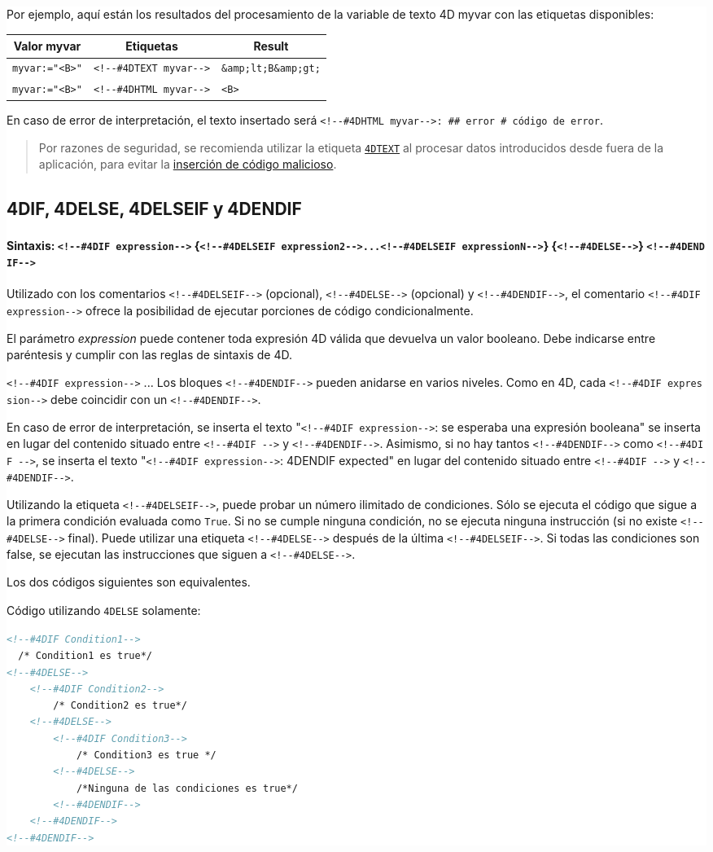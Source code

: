 Por ejemplo, aquí están los resultados del procesamiento de la variable de texto 4D myvar con las etiquetas disponibles:

| Valor myvar    | Etiquetas              | Result                      |
| -------------- | ---------------------- | --------------------------- |
| `myvar:="<B>"` | `<!--#4DTEXT myvar-->` | `&amp;lt;B&amp;gt;` |
| `myvar:="<B>"` | `<!--#4DHTML myvar-->` | `<B>`                       |

En caso de error de interpretación, el texto insertado será `<!--#4DHTML myvar-->: ## error # código de error`.

> Por razones de seguridad, se recomienda utilizar la etiqueta [`4DTEXT`](#4dtext) al procesar datos introducidos desde fuera de la aplicación, para evitar la [inserción de código malicioso](#prevention-of-malicious-code-insertion).

## 4DIF, 4DELSE, 4DELSEIF y 4DENDIF

#### Sintaxis: `<!--#4DIF expression-->` {`<!--#4DELSEIF expression2-->...<!--#4DELSEIF expressionN-->`} {`<!--#4DELSE-->`} `<!--#4DENDIF-->`

Utilizado con los comentarios `<!--#4DELSEIF-->` (opcional), `<!--#4DELSE-->` (opcional) y `<!--#4DENDIF-->`, el comentario `<!--#4DIF expression-->` ofrece la posibilidad de ejecutar porciones de código condicionalmente.

El parámetro _expression_ puede contener toda expresión 4D válida que devuelva un valor booleano. Debe indicarse entre paréntesis y cumplir con las reglas de sintaxis de 4D.

`<!--#4DIF expression-->` ... Los bloques `<!--#4DENDIF-->` pueden anidarse en varios niveles. Como en 4D, cada `<!--#4DIF expression-->` debe coincidir con un `<!--#4DENDIF-->`.

En caso de error de interpretación, se inserta el texto "`<!--#4DIF expression-->`: se esperaba una expresión booleana" se inserta en lugar del contenido situado entre `<!--#4DIF -->` y `<!--#4DENDIF-->`. Asimismo, si no hay tantos `<!--#4DENDIF-->` como `<!--#4DIF -->`, se inserta el texto "`<!--#4DIF expression-->`: 4DENDIF expected" en lugar del contenido situado entre `<!--#4DIF -->` y `<!--#4DENDIF-->`.

Utilizando la etiqueta `<!--#4DELSEIF-->`, puede probar un número ilimitado de condiciones. Sólo se ejecuta el código que sigue a la primera condición evaluada como `True`. Si no se cumple ninguna condición, no se ejecuta ninguna instrucción (si no existe `<!--#4DELSE-->` final).
Puede utilizar una etiqueta `<!--#4DELSE-->` después de la última `<!--#4DELSEIF-->`. Si todas las condiciones son false, se ejecutan las instrucciones que siguen a `<!--#4DELSE-->`.

Los dos códigos siguientes son equivalentes.

Código utilizando `4DELSE` solamente:

```html
<!--#4DIF Condition1-->
  /* Condition1 es true*/
<!--#4DELSE-->
    <!--#4DIF Condition2-->
        /* Condition2 es true*/
    <!--#4DELSE-->
        <!--#4DIF Condition3-->
            /* Condition3 es true */
        <!--#4DELSE-->
            /*Ninguna de las condiciones es true*/
        <!--#4DENDIF-->
    <!--#4DENDIF-->
<!--#4DENDIF-->
```
